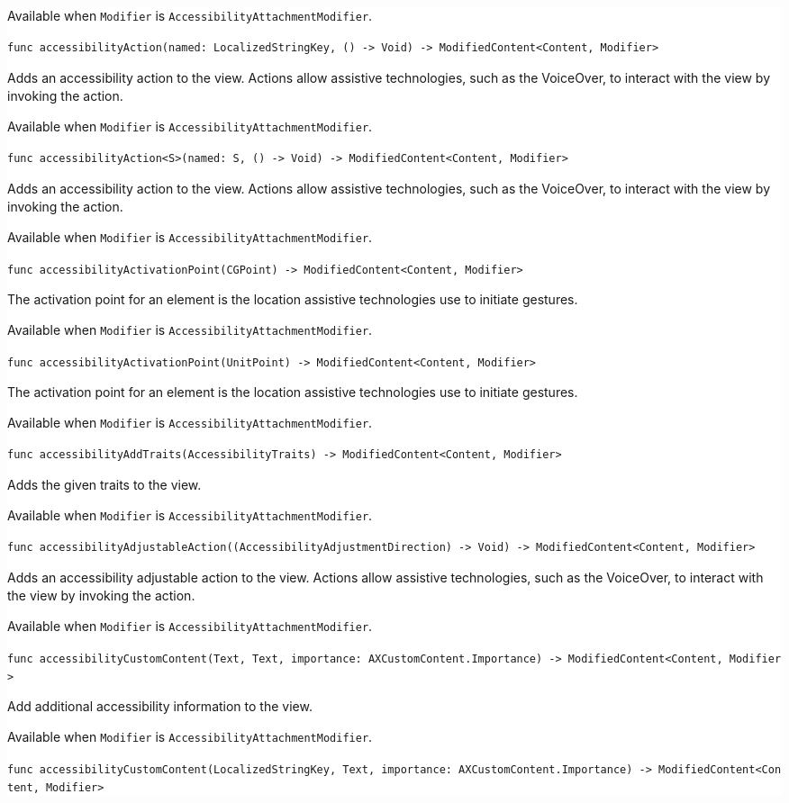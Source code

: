 Available when `Modifier` is `AccessibilityAttachmentModifier`.

`func accessibilityAction(named: LocalizedStringKey, () -> Void) ->
ModifiedContent<Content, Modifier>`

Adds an accessibility action to the view. Actions allow assistive
technologies, such as the VoiceOver, to interact with the view by invoking the
action.

Available when `Modifier` is `AccessibilityAttachmentModifier`.

`func accessibilityAction<S>(named: S, () -> Void) -> ModifiedContent<Content,
Modifier>`

Adds an accessibility action to the view. Actions allow assistive
technologies, such as the VoiceOver, to interact with the view by invoking the
action.

Available when `Modifier` is `AccessibilityAttachmentModifier`.

`func accessibilityActivationPoint(CGPoint) -> ModifiedContent<Content,
Modifier>`

The activation point for an element is the location assistive technologies use
to initiate gestures.

Available when `Modifier` is `AccessibilityAttachmentModifier`.

`func accessibilityActivationPoint(UnitPoint) -> ModifiedContent<Content,
Modifier>`

The activation point for an element is the location assistive technologies use
to initiate gestures.

Available when `Modifier` is `AccessibilityAttachmentModifier`.

`func accessibilityAddTraits(AccessibilityTraits) -> ModifiedContent<Content,
Modifier>`

Adds the given traits to the view.

Available when `Modifier` is `AccessibilityAttachmentModifier`.

`func accessibilityAdjustableAction((AccessibilityAdjustmentDirection) ->
Void) -> ModifiedContent<Content, Modifier>`

Adds an accessibility adjustable action to the view. Actions allow assistive
technologies, such as the VoiceOver, to interact with the view by invoking the
action.

Available when `Modifier` is `AccessibilityAttachmentModifier`.

`func accessibilityCustomContent(Text, Text, importance:
AXCustomContent.Importance) -> ModifiedContent<Content, Modifier>`

Add additional accessibility information to the view.

Available when `Modifier` is `AccessibilityAttachmentModifier`.

`func accessibilityCustomContent(LocalizedStringKey, Text, importance:
AXCustomContent.Importance) -> ModifiedContent<Content, Modifier>`
